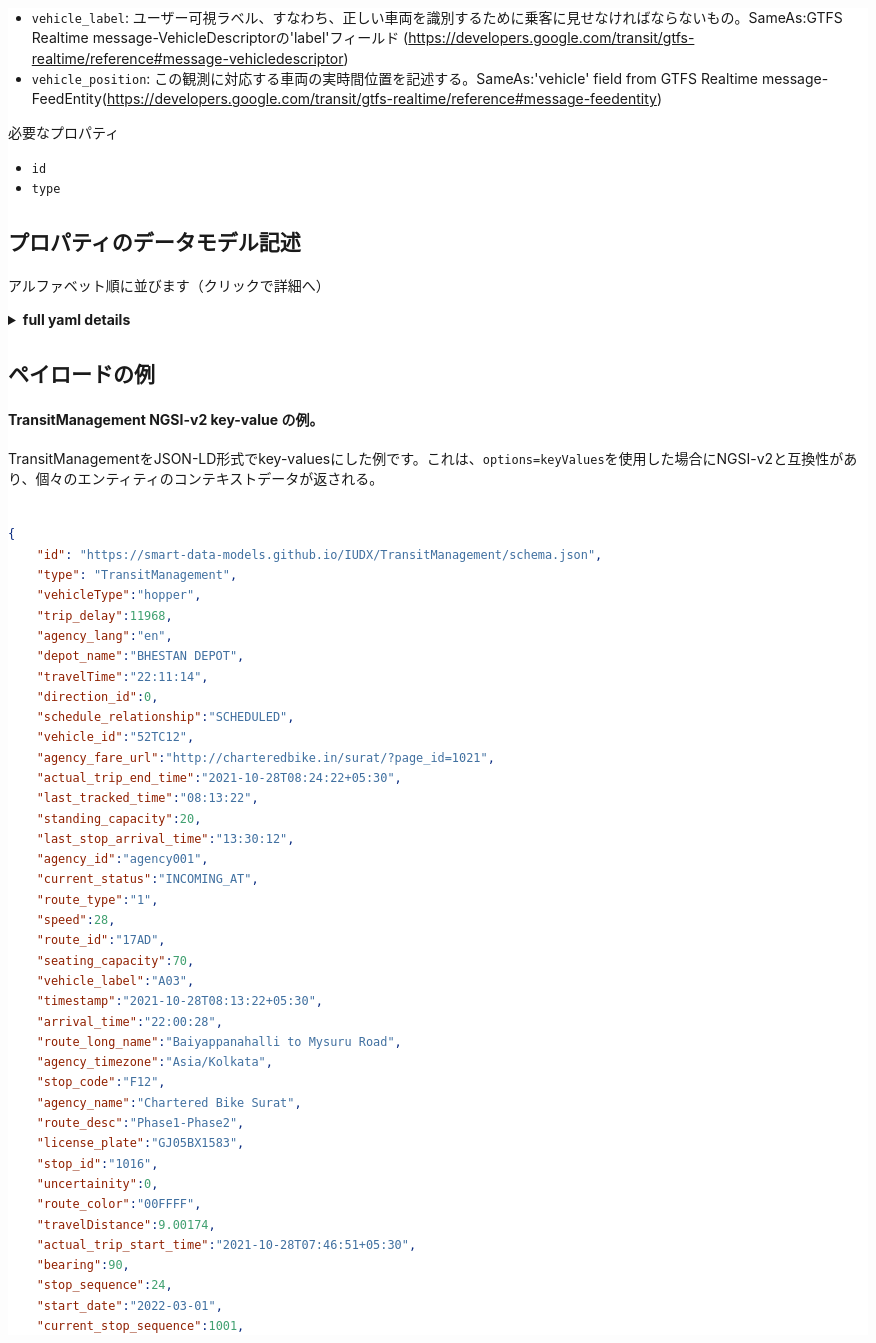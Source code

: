 - `vehicle_label`: ユーザー可視ラベル、すなわち、正しい車両を識別するために乗客に見せなければならないもの。SameAs:GTFS Realtime message-VehicleDescriptorの'label'フィールド (https://developers.google.com/transit/gtfs-realtime/reference#message-vehicledescriptor)  
- `vehicle_position`: この観測に対応する車両の実時間位置を記述する。SameAs:'vehicle' field from GTFS Realtime message-FeedEntity(https://developers.google.com/transit/gtfs-realtime/reference#message-feedentity)  
  

必要なプロパティ  
- `id`  
- `type`  

## プロパティのデータモデル記述  

アルファベット順に並びます（クリックで詳細へ）  
<details><summary><strong>full yaml details</strong></summary></details>    

## ペイロードの例  

#### TransitManagement NGSI-v2 key-value の例。  

TransitManagementをJSON-LD形式でkey-valuesにした例です。これは、`options=keyValues`を使用した場合にNGSI-v2と互換性があり、個々のエンティティのコンテキストデータが返される。  

```json  

{  
	"id": "https://smart-data-models.github.io/IUDX/TransitManagement/schema.json",  
	"type": "TransitManagement",  
	"vehicleType":"hopper",  
	"trip_delay":11968,  
	"agency_lang":"en",  
	"depot_name":"BHESTAN DEPOT",  
	"travelTime":"22:11:14",  
	"direction_id":0,  
	"schedule_relationship":"SCHEDULED",  
	"vehicle_id":"52TC12",  
	"agency_fare_url":"http://charteredbike.in/surat/?page_id=1021",  
	"actual_trip_end_time":"2021-10-28T08:24:22+05:30",  
	"last_tracked_time":"08:13:22",  
	"standing_capacity":20,  
	"last_stop_arrival_time":"13:30:12",  
	"agency_id":"agency001",  
	"current_status":"INCOMING_AT",  
	"route_type":"1",  
	"speed":28,  
	"route_id":"17AD",  
	"seating_capacity":70,  
	"vehicle_label":"A03",  
	"timestamp":"2021-10-28T08:13:22+05:30",  
	"arrival_time":"22:00:28",  
	"route_long_name":"Baiyappanahalli to Mysuru Road",  
	"agency_timezone":"Asia/Kolkata",  
	"stop_code":"F12",  
	"agency_name":"Chartered Bike Surat",  
	"route_desc":"Phase1-Phase2",  
	"license_plate":"GJ05BX1583",  
	"stop_id":"1016",  
	"uncertainity":0,  
	"route_color":"00FFFF",  
	"travelDistance":9.00174,  
	"actual_trip_start_time":"2021-10-28T07:46:51+05:30",  
	"bearing":90,  
	"stop_sequence":24,  
	"start_date":"2022-03-01",  
	"current_stop_sequence":1001,  
```